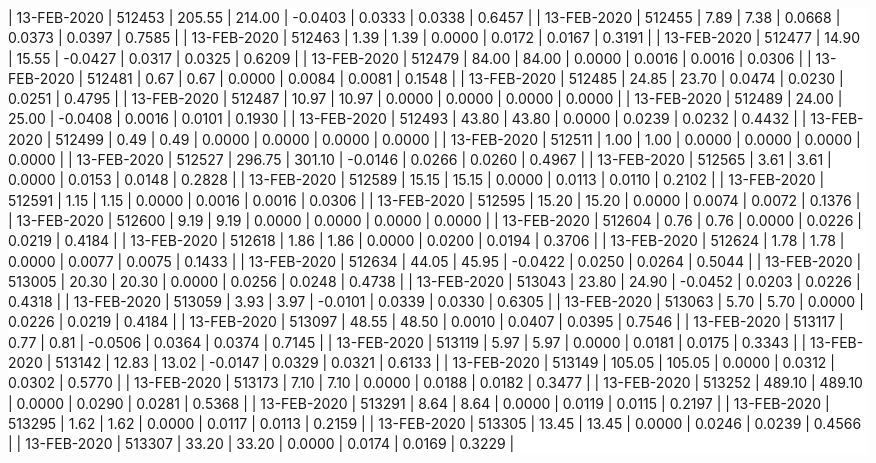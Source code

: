 | 13-FEB-2020 | 512453 | 205.55 | 214.00 | -0.0403 | 0.0333 | 0.0338 | 0.6457 |
| 13-FEB-2020 | 512455 | 7.89 | 7.38 | 0.0668 | 0.0373 | 0.0397 | 0.7585 |
| 13-FEB-2020 | 512463 | 1.39 | 1.39 | 0.0000 | 0.0172 | 0.0167 | 0.3191 |
| 13-FEB-2020 | 512477 | 14.90 | 15.55 | -0.0427 | 0.0317 | 0.0325 | 0.6209 |
| 13-FEB-2020 | 512479 | 84.00 | 84.00 | 0.0000 | 0.0016 | 0.0016 | 0.0306 |
| 13-FEB-2020 | 512481 | 0.67 | 0.67 | 0.0000 | 0.0084 | 0.0081 | 0.1548 |
| 13-FEB-2020 | 512485 | 24.85 | 23.70 | 0.0474 | 0.0230 | 0.0251 | 0.4795 |
| 13-FEB-2020 | 512487 | 10.97 | 10.97 | 0.0000 | 0.0000 | 0.0000 | 0.0000 |
| 13-FEB-2020 | 512489 | 24.00 | 25.00 | -0.0408 | 0.0016 | 0.0101 | 0.1930 |
| 13-FEB-2020 | 512493 | 43.80 | 43.80 | 0.0000 | 0.0239 | 0.0232 | 0.4432 |
| 13-FEB-2020 | 512499 | 0.49 | 0.49 | 0.0000 | 0.0000 | 0.0000 | 0.0000 |
| 13-FEB-2020 | 512511 | 1.00 | 1.00 | 0.0000 | 0.0000 | 0.0000 | 0.0000 |
| 13-FEB-2020 | 512527 | 296.75 | 301.10 | -0.0146 | 0.0266 | 0.0260 | 0.4967 |
| 13-FEB-2020 | 512565 | 3.61 | 3.61 | 0.0000 | 0.0153 | 0.0148 | 0.2828 |
| 13-FEB-2020 | 512589 | 15.15 | 15.15 | 0.0000 | 0.0113 | 0.0110 | 0.2102 |
| 13-FEB-2020 | 512591 | 1.15 | 1.15 | 0.0000 | 0.0016 | 0.0016 | 0.0306 |
| 13-FEB-2020 | 512595 | 15.20 | 15.20 | 0.0000 | 0.0074 | 0.0072 | 0.1376 |
| 13-FEB-2020 | 512600 | 9.19 | 9.19 | 0.0000 | 0.0000 | 0.0000 | 0.0000 |
| 13-FEB-2020 | 512604 | 0.76 | 0.76 | 0.0000 | 0.0226 | 0.0219 | 0.4184 |
| 13-FEB-2020 | 512618 | 1.86 | 1.86 | 0.0000 | 0.0200 | 0.0194 | 0.3706 |
| 13-FEB-2020 | 512624 | 1.78 | 1.78 | 0.0000 | 0.0077 | 0.0075 | 0.1433 |
| 13-FEB-2020 | 512634 | 44.05 | 45.95 | -0.0422 | 0.0250 | 0.0264 | 0.5044 |
| 13-FEB-2020 | 513005 | 20.30 | 20.30 | 0.0000 | 0.0256 | 0.0248 | 0.4738 |
| 13-FEB-2020 | 513043 | 23.80 | 24.90 | -0.0452 | 0.0203 | 0.0226 | 0.4318 |
| 13-FEB-2020 | 513059 | 3.93 | 3.97 | -0.0101 | 0.0339 | 0.0330 | 0.6305 |
| 13-FEB-2020 | 513063 | 5.70 | 5.70 | 0.0000 | 0.0226 | 0.0219 | 0.4184 |
| 13-FEB-2020 | 513097 | 48.55 | 48.50 | 0.0010 | 0.0407 | 0.0395 | 0.7546 |
| 13-FEB-2020 | 513117 | 0.77 | 0.81 | -0.0506 | 0.0364 | 0.0374 | 0.7145 |
| 13-FEB-2020 | 513119 | 5.97 | 5.97 | 0.0000 | 0.0181 | 0.0175 | 0.3343 |
| 13-FEB-2020 | 513142 | 12.83 | 13.02 | -0.0147 | 0.0329 | 0.0321 | 0.6133 |
| 13-FEB-2020 | 513149 | 105.05 | 105.05 | 0.0000 | 0.0312 | 0.0302 | 0.5770 |
| 13-FEB-2020 | 513173 | 7.10 | 7.10 | 0.0000 | 0.0188 | 0.0182 | 0.3477 |
| 13-FEB-2020 | 513252 | 489.10 | 489.10 | 0.0000 | 0.0290 | 0.0281 | 0.5368 |
| 13-FEB-2020 | 513291 | 8.64 | 8.64 | 0.0000 | 0.0119 | 0.0115 | 0.2197 |
| 13-FEB-2020 | 513295 | 1.62 | 1.62 | 0.0000 | 0.0117 | 0.0113 | 0.2159 |
| 13-FEB-2020 | 513305 | 13.45 | 13.45 | 0.0000 | 0.0246 | 0.0239 | 0.4566 |
| 13-FEB-2020 | 513307 | 33.20 | 33.20 | 0.0000 | 0.0174 | 0.0169 | 0.3229 |